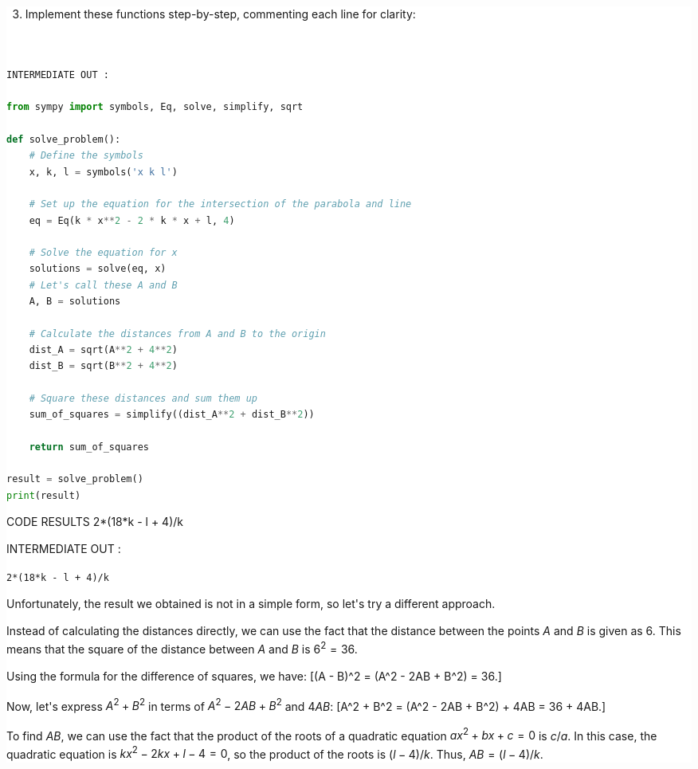 3. Implement these functions step-by-step, commenting each line for clarity:

```python


INTERMEDIATE OUT :

from sympy import symbols, Eq, solve, simplify, sqrt

def solve_problem():
    # Define the symbols
    x, k, l = symbols('x k l')

    # Set up the equation for the intersection of the parabola and line
    eq = Eq(k * x**2 - 2 * k * x + l, 4)

    # Solve the equation for x
    solutions = solve(eq, x)
    # Let's call these A and B
    A, B = solutions

    # Calculate the distances from A and B to the origin
    dist_A = sqrt(A**2 + 4**2)
    dist_B = sqrt(B**2 + 4**2)

    # Square these distances and sum them up
    sum_of_squares = simplify((dist_A**2 + dist_B**2))

    return sum_of_squares

result = solve_problem()
print(result)
```

CODE RESULTS 2*(18*k - l + 4)/k

INTERMEDIATE OUT :
```output
2*(18*k - l + 4)/k
```
Unfortunately, the result we obtained is not in a simple form, so let's try a different approach.

Instead of calculating the distances directly, we can use the fact that the distance between the points $A$ and $B$ is given as 6. This means that the square of the distance between $A$ and $B$ is $6^2 = 36$. 

Using the formula for the difference of squares, we have:
\[(A - B)^2 = (A^2 - 2AB + B^2) = 36.\]

Now, let's express $A^2 + B^2$ in terms of $A^2 - 2AB + B^2$ and $4AB$:
\[A^2 + B^2 = (A^2 - 2AB + B^2) + 4AB = 36 + 4AB.\]

To find $AB$, we can use the fact that the product of the roots of a quadratic equation $ax^2 + bx + c = 0$ is $c/a$. In this case, the quadratic equation is $k x^2 - 2k x + l - 4 = 0$, so the product of the roots is $(l - 4)/k$. Thus, $AB = (l - 4)/k$.
